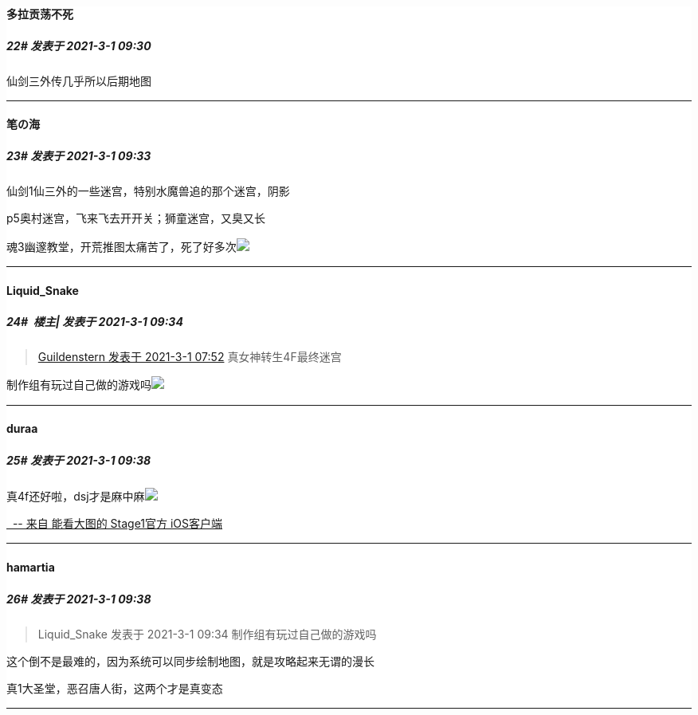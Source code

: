 ####  多拉贡荡不死  
##### 22#       发表于 2021-3-1 09:30


仙剑三外传几乎所以后期地图


-----

####  笔の海  
##### 23#       发表于 2021-3-1 09:33


仙剑1仙三外的一些迷宫，特别水魔兽追的那个迷宫，阴影

p5奥村迷宫，飞来飞去开开关；狮童迷宫，又臭又长

魂3幽邃教堂，开荒推图太痛苦了，死了好多次<img src="https://static.saraba1st.com/image/smiley/face2017/125.png" referrerpolicy="no-referrer">


-----

####  Liquid_Snake  
##### 24#         楼主| 发表于 2021-3-1 09:34


<blockquote><a href="httphttps://bbs.saraba1st.com/2b/forum.php?mod=redirect&amp;goto=findpost&amp;pid=50471819&amp;ptid=1990297" target="_blank">Guildenstern 发表于 2021-3-1 07:52</a>
真女神转生4F最终迷宫</blockquote>
制作组有玩过自己做的游戏吗<img src="https://static.saraba1st.com/image/smiley/face2017/047.png" referrerpolicy="no-referrer">


-----

####  duraa  
##### 25#       发表于 2021-3-1 09:38


真4f还好啦，dsj才是麻中麻<img src="https://static.saraba1st.com/image/smiley/face2017/037.png" referrerpolicy="no-referrer">

[  -- 来自 能看大图的 Stage1官方 iOS客户端](https://itunes.apple.com/fi/app/saraba1st/id1221237470?mt=8)


-----

####  hamartia  
##### 26#       发表于 2021-3-1 09:38


<blockquote>Liquid_Snake 发表于 2021-3-1 09:34
制作组有玩过自己做的游戏吗</blockquote>
这个倒不是最难的，因为系统可以同步绘制地图，就是攻略起来无谓的漫长


真1大圣堂，恶召唐人街，这两个才是真变态


-----
